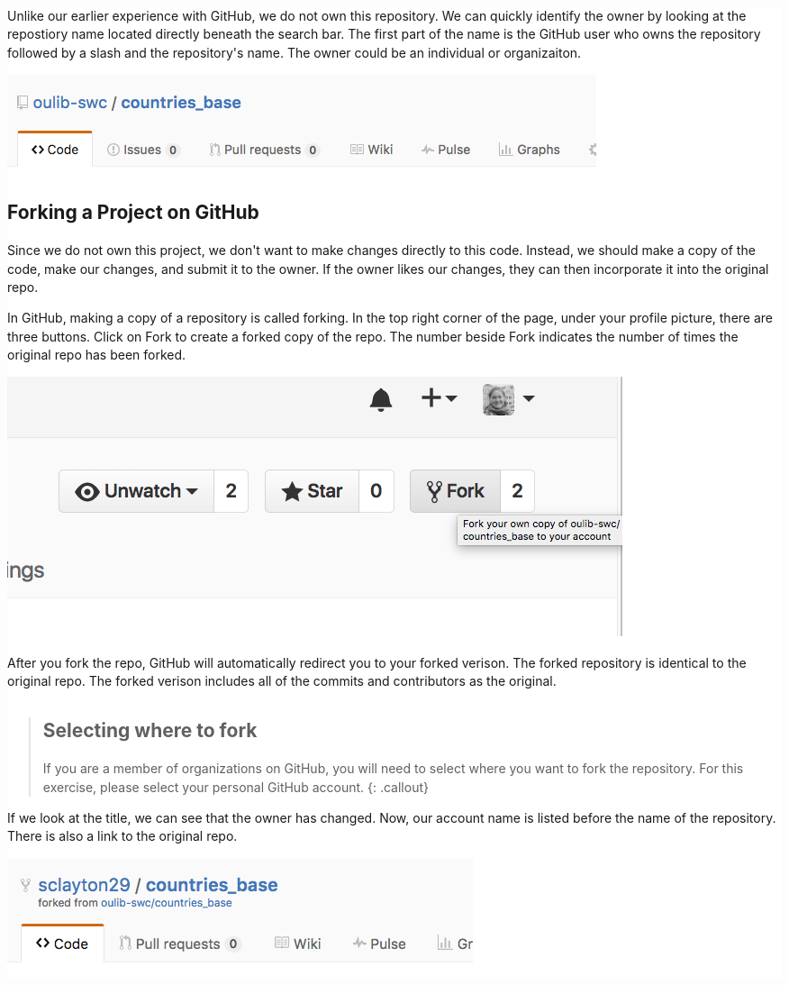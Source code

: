 Unlike our earlier experience with GitHub, we do not own this repository. We can quickly identify the owner by looking at the repostiory name located directly beneath the search bar. The first part of the name is the GitHub user who owns the repository followed by a slash and the repository's name. The owner could be an individual or organizaiton.

![The owner of this repo is oulib-swc](../fig/01-fig_03.png)

## Forking a Project on GitHub

Since we do not own this project, we don't want to make changes directly to this code. Instead, we should make a copy of the code, make our changes, and submit it to the owner. If the owner likes our changes, they can then incorporate it into the original repo.

In GitHub, making a copy of a repository is called forking. In the top right corner of the page, under your profile picture, there are three buttons. Click on Fork to create a forked copy of the repo. The number beside Fork indicates the number of times the original repo has been forked.

![Fork the Repo](../fig/01-fig_04.png)

After you fork the repo, GitHub will automatically redirect you to your forked verison. The forked repository is identical to the original repo. The forked verison includes all of the commits and contributors as the original.

>## Selecting where to fork
> If you are a member of organizations on GitHub, you will need to select where you want to fork the repository. For this exercise, please select your personal GitHub account.
{: .callout}

If we look at the title, we can see that the owner has changed. Now, our account name is listed before the name of the repository. There is also a link to the original repo.

![The Forked Repo](../fig/01-fig_05.png)
